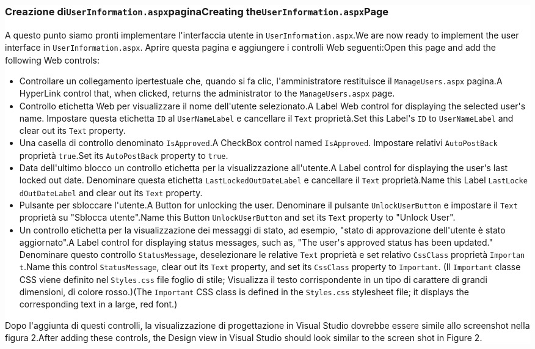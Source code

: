 ### <a name="creating-theuserinformationaspxpage"></a><span data-ttu-id="0d144-153">Creazione di`UserInformation.aspx`pagina</span><span class="sxs-lookup"><span data-stu-id="0d144-153">Creating the`UserInformation.aspx`Page</span></span>

<span data-ttu-id="0d144-154">A questo punto siamo pronti implementare l'interfaccia utente in `UserInformation.aspx`.</span><span class="sxs-lookup"><span data-stu-id="0d144-154">We are now ready to implement the user interface in `UserInformation.aspx`.</span></span> <span data-ttu-id="0d144-155">Aprire questa pagina e aggiungere i controlli Web seguenti:</span><span class="sxs-lookup"><span data-stu-id="0d144-155">Open this page and add the following Web controls:</span></span>

- <span data-ttu-id="0d144-156">Controllare un collegamento ipertestuale che, quando si fa clic, l'amministratore restituisce il `ManageUsers.aspx` pagina.</span><span class="sxs-lookup"><span data-stu-id="0d144-156">A HyperLink control that, when clicked, returns the administrator to the `ManageUsers.aspx` page.</span></span>
- <span data-ttu-id="0d144-157">Controllo etichetta Web per visualizzare il nome dell'utente selezionato.</span><span class="sxs-lookup"><span data-stu-id="0d144-157">A Label Web control for displaying the selected user's name.</span></span> <span data-ttu-id="0d144-158">Impostare questa etichetta `ID` al `UserNameLabel` e cancellare il `Text` proprietà.</span><span class="sxs-lookup"><span data-stu-id="0d144-158">Set this Label's `ID` to `UserNameLabel` and clear out its `Text` property.</span></span>
- <span data-ttu-id="0d144-159">Una casella di controllo denominato `IsApproved`.</span><span class="sxs-lookup"><span data-stu-id="0d144-159">A CheckBox control named `IsApproved`.</span></span> <span data-ttu-id="0d144-160">Impostare relativi `AutoPostBack` proprietà `true`.</span><span class="sxs-lookup"><span data-stu-id="0d144-160">Set its `AutoPostBack` property to `true`.</span></span>
- <span data-ttu-id="0d144-161">Data dell'ultimo blocco un controllo etichetta per la visualizzazione all'utente.</span><span class="sxs-lookup"><span data-stu-id="0d144-161">A Label control for displaying the user's last locked out date.</span></span> <span data-ttu-id="0d144-162">Denominare questa etichetta `LastLockedOutDateLabel` e cancellare il `Text` proprietà.</span><span class="sxs-lookup"><span data-stu-id="0d144-162">Name this Label `LastLockedOutDateLabel` and clear out its `Text` property.</span></span>
- <span data-ttu-id="0d144-163">Pulsante per sbloccare l'utente.</span><span class="sxs-lookup"><span data-stu-id="0d144-163">A Button for unlocking the user.</span></span> <span data-ttu-id="0d144-164">Denominare il pulsante `UnlockUserButton` e impostare il `Text` proprietà su "Sblocca utente".</span><span class="sxs-lookup"><span data-stu-id="0d144-164">Name this Button `UnlockUserButton` and set its `Text` property to "Unlock User".</span></span>
- <span data-ttu-id="0d144-165">Un controllo etichetta per la visualizzazione dei messaggi di stato, ad esempio, "stato di approvazione dell'utente è stato aggiornato".</span><span class="sxs-lookup"><span data-stu-id="0d144-165">A Label control for displaying status messages, such as, "The user's approved status has been updated."</span></span> <span data-ttu-id="0d144-166">Denominare questo controllo `StatusMessage`, deselezionare le relative `Text` proprietà e set relativo `CssClass` proprietà `Important`.</span><span class="sxs-lookup"><span data-stu-id="0d144-166">Name this control `StatusMessage`, clear out its `Text` property, and set its `CssClass` property to `Important`.</span></span> <span data-ttu-id="0d144-167">(Il `Important` classe CSS viene definito nel `Styles.css` file foglio di stile; Visualizza il testo corrispondente in un tipo di carattere di grandi dimensioni, di colore rosso.)</span><span class="sxs-lookup"><span data-stu-id="0d144-167">(The `Important` CSS class is defined in the `Styles.css` stylesheet file; it displays the corresponding text in a large, red font.)</span></span>

<span data-ttu-id="0d144-168">Dopo l'aggiunta di questi controlli, la visualizzazione di progettazione in Visual Studio dovrebbe essere simile allo screenshot nella figura 2.</span><span class="sxs-lookup"><span data-stu-id="0d144-168">After adding these controls, the Design view in Visual Studio should look similar to the screen shot in Figure 2.</span></span>
